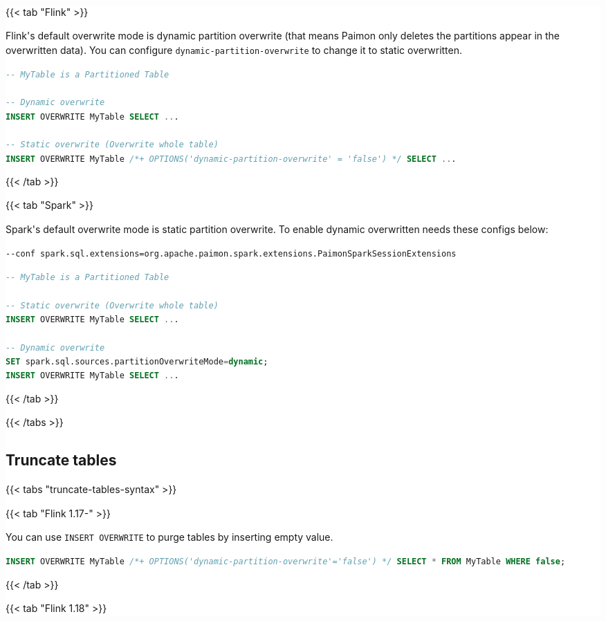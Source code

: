 {{< tab "Flink" >}}

Flink's default overwrite mode is dynamic partition overwrite (that means Paimon only deletes the partitions
appear in the overwritten data). You can configure `dynamic-partition-overwrite` to change it to static overwritten.

```sql
-- MyTable is a Partitioned Table

-- Dynamic overwrite
INSERT OVERWRITE MyTable SELECT ...

-- Static overwrite (Overwrite whole table)
INSERT OVERWRITE MyTable /*+ OPTIONS('dynamic-partition-overwrite' = 'false') */ SELECT ...
```

{{< /tab >}}

{{< tab "Spark" >}}

Spark's default overwrite mode is static partition overwrite. To enable dynamic overwritten needs these configs below:

```text
--conf spark.sql.extensions=org.apache.paimon.spark.extensions.PaimonSparkSessionExtensions
```

```sql
-- MyTable is a Partitioned Table

-- Static overwrite (Overwrite whole table)
INSERT OVERWRITE MyTable SELECT ...

-- Dynamic overwrite
SET spark.sql.sources.partitionOverwriteMode=dynamic;
INSERT OVERWRITE MyTable SELECT ...
```

{{< /tab >}}

{{< /tabs >}}

## Truncate tables

{{< tabs "truncate-tables-syntax" >}}

{{< tab "Flink 1.17-" >}}

You can use `INSERT OVERWRITE` to purge tables by inserting empty value.

```sql
INSERT OVERWRITE MyTable /*+ OPTIONS('dynamic-partition-overwrite'='false') */ SELECT * FROM MyTable WHERE false;
```

{{< /tab >}}

{{< tab "Flink 1.18" >}}
